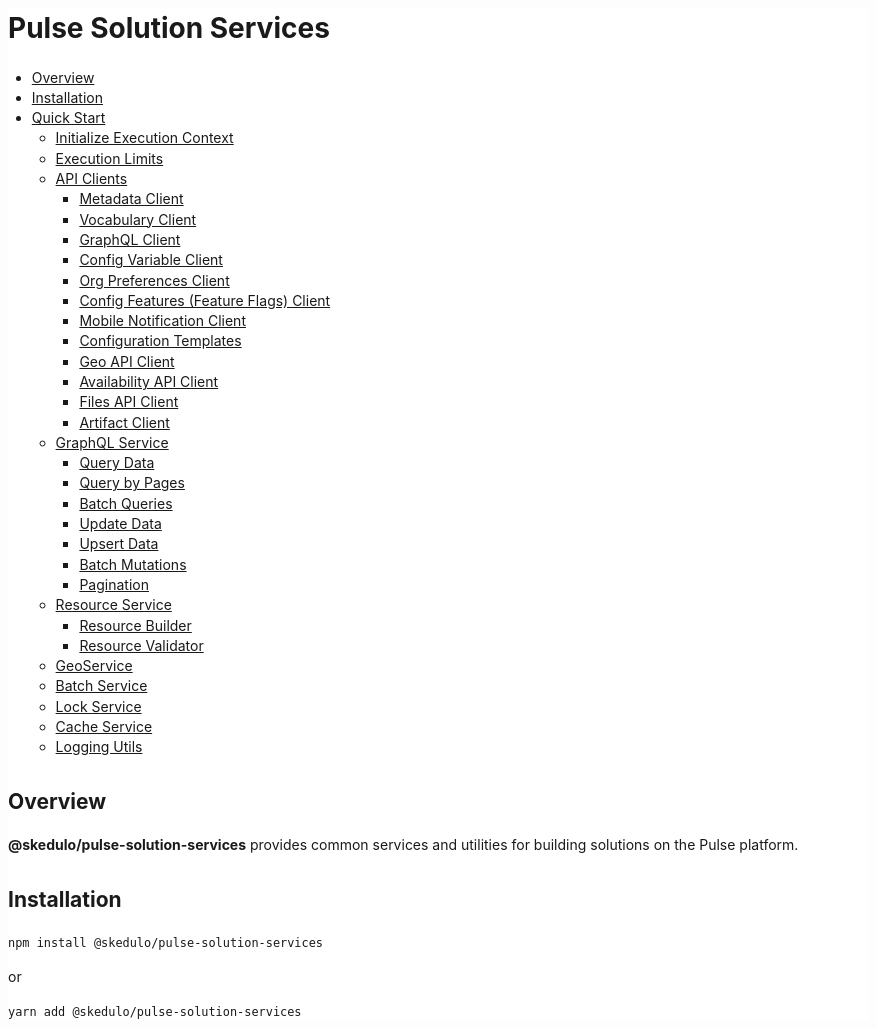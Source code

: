 # Pulse Solution Services

- [Overview](#pulse-solution-services)
- [Installation](#installation)
- [Quick Start](#quick-start)
    - [Initialize Execution Context](#initialize-execution-context)
    - [Execution Limits](#execution-limits)
    - [API Clients](#api-clients)
        - [Metadata Client](#metadata-client)
        - [Vocabulary Client](#vocabulary-client)
        - [GraphQL Client](#graphql-client)
        - [Config Variable Client](#config-variable-client)
        - [Org Preferences Client](#org-preferences-client)
        - [Config Features (Feature Flags) Client](#config-features-feature-flags-client)
        - [Mobile Notification Client](#mobile-notification-client)
        - [Configuration Templates](#configuration-templates)
        - [Geo API Client](#geo-api-client)
        - [Availability API Client](#availability-api-client)
        - [Files API Client](#files-api-client)
        - [Artifact Client](#artifact-client)
    - [GraphQL Service](#graphql-service)
        - [Query Data](#query-data)
        - [Query by Pages](#query-by-pages)
        - [Batch Queries](#batch-queries)
        - [Update Data](#update-data)
        - [Upsert Data](#upsert-data)
        - [Batch Mutations](#batch-mutations)
        - [Pagination](#pagination)
    - [Resource Service](#resource-service)
        - [Resource Builder](#resource-builder)
        - [Resource Validator](#resource-validator)
    - [GeoService](#geoservice)
    - [Batch Service](#batch-service)
    - [Lock Service](#lock-service)
    - [Cache Service](#cache-service)
    - [Logging Utils](#logging-utils)

## Overview

**@skedulo/pulse-solution-services** provides common services and utilities for building solutions on the Pulse platform.

## Installation

```bash
npm install @skedulo/pulse-solution-services
```
or
```bash
yarn add @skedulo/pulse-solution-services
```

